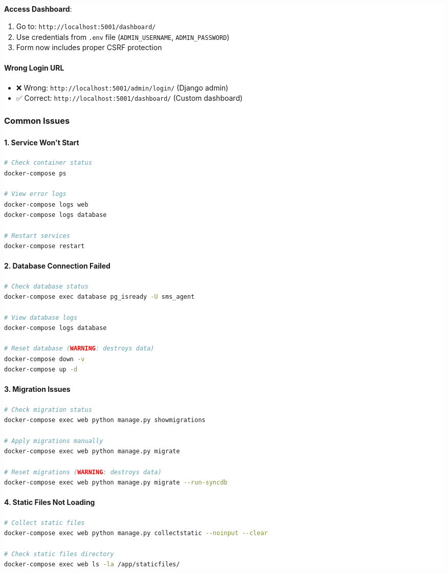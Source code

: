 **Access Dashboard**:
1. Go to: `http://localhost:5001/dashboard/`
2. Use credentials from `.env` file (`ADMIN_USERNAME`, `ADMIN_PASSWORD`)
3. Form now includes proper CSRF protection

#### **Wrong Login URL**
- ❌ Wrong: `http://localhost:5001/admin/login/` (Django admin)
- ✅ Correct: `http://localhost:5001/dashboard/` (Custom dashboard)

### Common Issues

#### 1. Service Won't Start
```bash
# Check container status
docker-compose ps

# View error logs
docker-compose logs web
docker-compose logs database

# Restart services
docker-compose restart
```

#### 2. Database Connection Failed
```bash
# Check database status
docker-compose exec database pg_isready -U sms_agent

# View database logs
docker-compose logs database

# Reset database (WARNING: destroys data)
docker-compose down -v
docker-compose up -d
```

#### 3. Migration Issues
```bash
# Check migration status
docker-compose exec web python manage.py showmigrations

# Apply migrations manually
docker-compose exec web python manage.py migrate

# Reset migrations (WARNING: destroys data)
docker-compose exec web python manage.py migrate --run-syncdb
```

#### 4. Static Files Not Loading
```bash
# Collect static files
docker-compose exec web python manage.py collectstatic --noinput --clear

# Check static files directory
docker-compose exec web ls -la /app/staticfiles/
```
